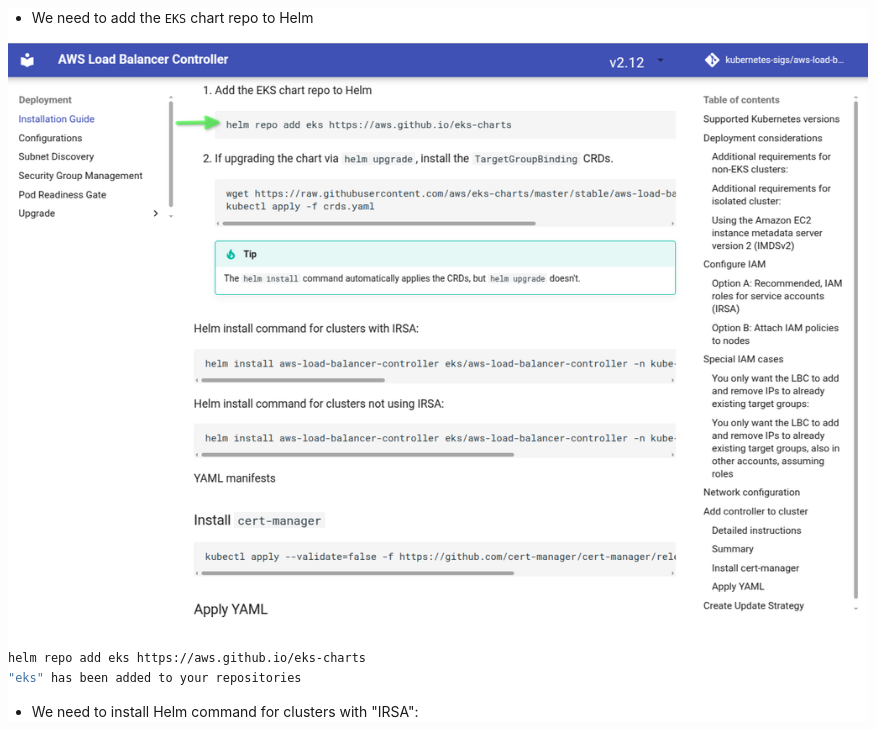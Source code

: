 - We need to add the `EKS` chart repo to Helm

![Add the EKS chart repo to Helm](images055.png)

```bash
helm repo add eks https://aws.github.io/eks-charts
"eks" has been added to your repositories
```

- We need to install Helm command for clusters with "IRSA":
